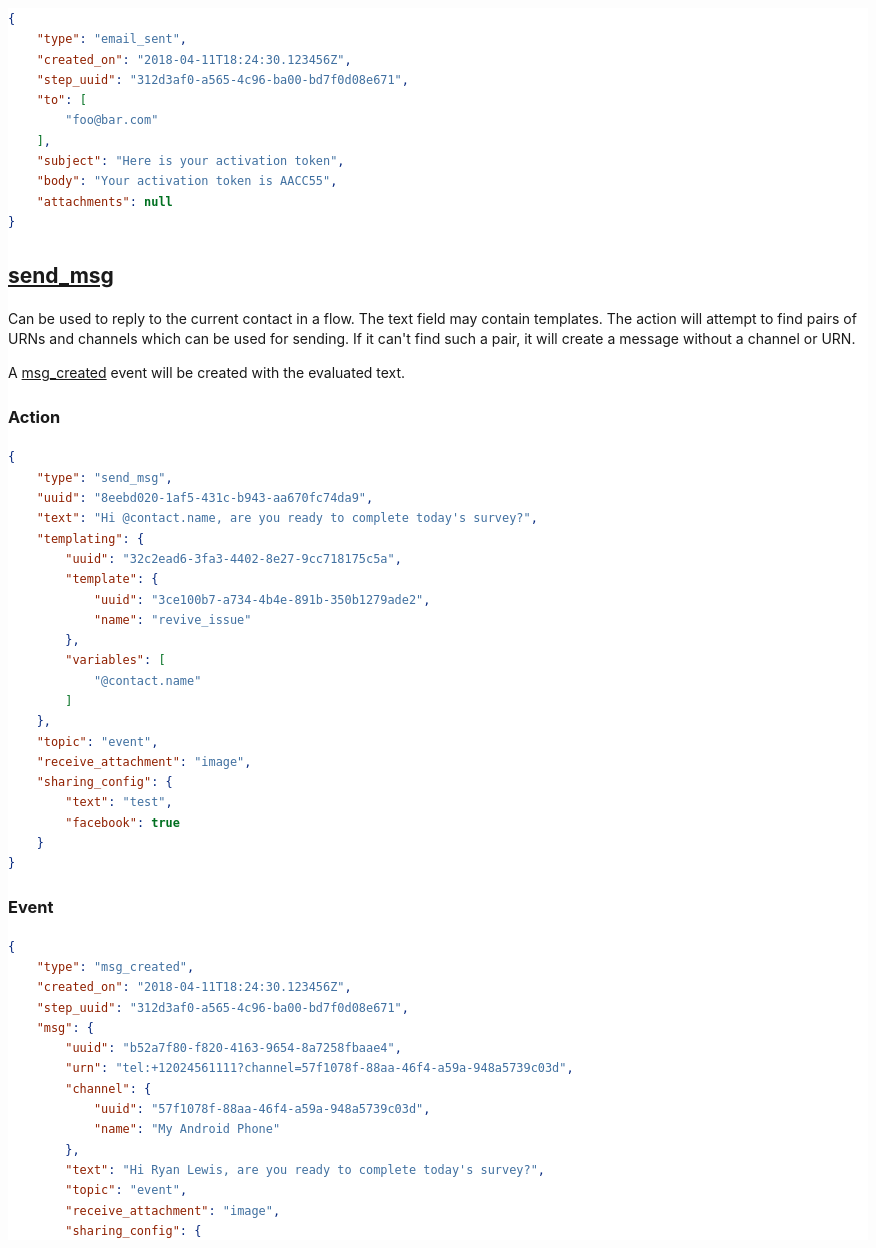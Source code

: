 ```json
{
    "type": "email_sent",
    "created_on": "2018-04-11T18:24:30.123456Z",
    "step_uuid": "312d3af0-a565-4c96-ba00-bd7f0d08e671",
    "to": [
        "foo@bar.com"
    ],
    "subject": "Here is your activation token",
    "body": "Your activation token is AACC55",
    "attachments": null
}
```
</div>
<h2 class="item_title"><a name="action:send_msg" href="#action:send_msg">send_msg</a></h2>

Can be used to reply to the current contact in a flow. The text field may contain templates. The action
will attempt to find pairs of URNs and channels which can be used for sending. If it can't find such a pair, it will
create a message without a channel or URN.

A [msg_created](sessions.html#event:msg_created) event will be created with the evaluated text.

<div class="input_action"><h3>Action</h3>

```json
{
    "type": "send_msg",
    "uuid": "8eebd020-1af5-431c-b943-aa670fc74da9",
    "text": "Hi @contact.name, are you ready to complete today's survey?",
    "templating": {
        "uuid": "32c2ead6-3fa3-4402-8e27-9cc718175c5a",
        "template": {
            "uuid": "3ce100b7-a734-4b4e-891b-350b1279ade2",
            "name": "revive_issue"
        },
        "variables": [
            "@contact.name"
        ]
    },
    "topic": "event",
    "receive_attachment": "image",
    "sharing_config": {
        "text": "test",
        "facebook": true
    }
}
```
</div><div class="output_event"><h3>Event</h3>

```json
{
    "type": "msg_created",
    "created_on": "2018-04-11T18:24:30.123456Z",
    "step_uuid": "312d3af0-a565-4c96-ba00-bd7f0d08e671",
    "msg": {
        "uuid": "b52a7f80-f820-4163-9654-8a7258fbaae4",
        "urn": "tel:+12024561111?channel=57f1078f-88aa-46f4-a59a-948a5739c03d",
        "channel": {
            "uuid": "57f1078f-88aa-46f4-a59a-948a5739c03d",
            "name": "My Android Phone"
        },
        "text": "Hi Ryan Lewis, are you ready to complete today's survey?",
        "topic": "event",
        "receive_attachment": "image",
        "sharing_config": {
```